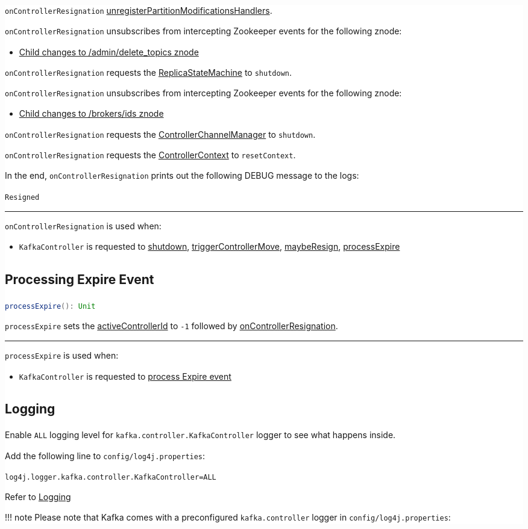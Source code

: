 `onControllerResignation` [unregisterPartitionModificationsHandlers](#unregisterPartitionModificationsHandlers).

`onControllerResignation` unsubscribes from intercepting Zookeeper events for the following znode:

* [Child changes to /admin/delete_topics znode](#unregisterZNodeChildChangeHandler)

`onControllerResignation` requests the [ReplicaStateMachine](#replicaStateMachine) to `shutdown`.

`onControllerResignation` unsubscribes from intercepting Zookeeper events for the following znode:

* [Child changes to /brokers/ids znode](#unregisterZNodeChildChangeHandler)

`onControllerResignation` requests the [ControllerChannelManager](#controllerChannelManager) to `shutdown`.

`onControllerResignation` requests the [ControllerContext](#controllerContext) to `resetContext`.

In the end, `onControllerResignation` prints out the following DEBUG message to the logs:

```text
Resigned
```

---

`onControllerResignation` is used when:

* `KafkaController` is requested to [shutdown](#shutdown), [triggerControllerMove](#triggerControllerMove), [maybeResign](#maybeResign), [processExpire](#processExpire)

## <span id="processExpire"> Processing Expire Event

```scala
processExpire(): Unit
```

`processExpire` sets the [activeControllerId](#activeControllerId) to `-1` followed by [onControllerResignation](#onControllerResignation).

---

`processExpire` is used when:

* `KafkaController` is requested to [process Expire event](#process)

## Logging

Enable `ALL` logging level for `kafka.controller.KafkaController` logger to see what happens inside.

Add the following line to `config/log4j.properties`:

```text
log4j.logger.kafka.controller.KafkaController=ALL
```

Refer to [Logging](../logging.md)

!!! note
    Please note that Kafka comes with a preconfigured `kafka.controller` logger in `config/log4j.properties`:
